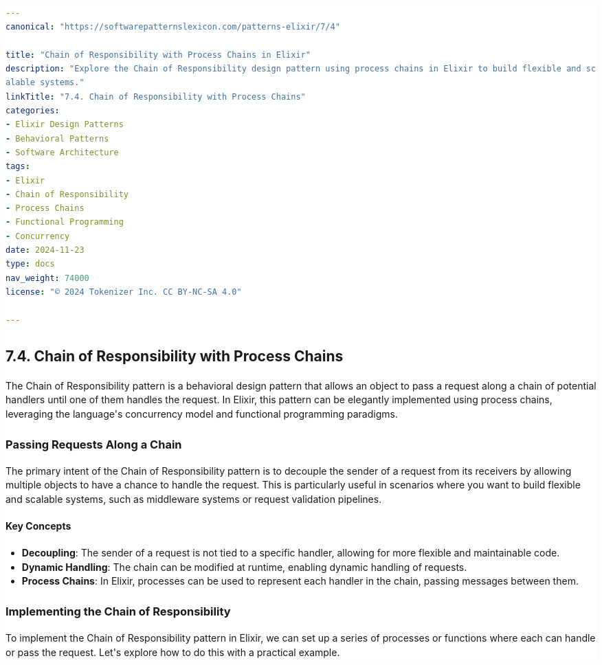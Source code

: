 ```yaml
---
canonical: "https://softwarepatternslexicon.com/patterns-elixir/7/4"

title: "Chain of Responsibility with Process Chains in Elixir"
description: "Explore the Chain of Responsibility design pattern using process chains in Elixir to build flexible and scalable systems."
linkTitle: "7.4. Chain of Responsibility with Process Chains"
categories:
- Elixir Design Patterns
- Behavioral Patterns
- Software Architecture
tags:
- Elixir
- Chain of Responsibility
- Process Chains
- Functional Programming
- Concurrency
date: 2024-11-23
type: docs
nav_weight: 74000
license: "© 2024 Tokenizer Inc. CC BY-NC-SA 4.0"

---
```


## 7.4. Chain of Responsibility with Process Chains

The Chain of Responsibility pattern is a behavioral design pattern that allows an object to pass a request along a chain of potential handlers until one of them handles the request. In Elixir, this pattern can be elegantly implemented using process chains, leveraging the language's concurrency model and functional programming paradigms.

### Passing Requests Along a Chain

The primary intent of the Chain of Responsibility pattern is to decouple the sender of a request from its receivers by allowing multiple objects to have a chance to handle the request. This is particularly useful in scenarios where you want to build flexible and scalable systems, such as middleware systems or request validation pipelines.

#### Key Concepts

- **Decoupling**: The sender of a request is not tied to a specific handler, allowing for more flexible and maintainable code.
- **Dynamic Handling**: The chain can be modified at runtime, enabling dynamic handling of requests.
- **Process Chains**: In Elixir, processes can be used to represent each handler in the chain, passing messages between them.

### Implementing the Chain of Responsibility

To implement the Chain of Responsibility pattern in Elixir, we can set up a series of processes or functions where each can handle or pass the request. Let's explore how to do this with a practical example.
